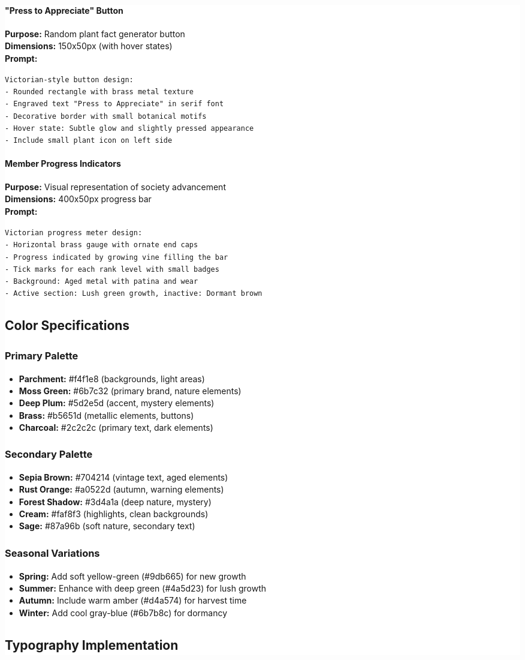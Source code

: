 #### "Press to Appreciate" Button
**Purpose:** Random plant fact generator button  
**Dimensions:** 150x50px (with hover states)  
**Prompt:**
```
Victorian-style button design:
- Rounded rectangle with brass metal texture
- Engraved text "Press to Appreciate" in serif font
- Decorative border with small botanical motifs
- Hover state: Subtle glow and slightly pressed appearance
- Include small plant icon on left side
```

#### Member Progress Indicators
**Purpose:** Visual representation of society advancement  
**Dimensions:** 400x50px progress bar  
**Prompt:**
```
Victorian progress meter design:
- Horizontal brass gauge with ornate end caps
- Progress indicated by growing vine filling the bar
- Tick marks for each rank level with small badges
- Background: Aged metal with patina and wear
- Active section: Lush green growth, inactive: Dormant brown
```

## Color Specifications

### Primary Palette
- **Parchment:** #f4f1e8 (backgrounds, light areas)
- **Moss Green:** #6b7c32 (primary brand, nature elements)
- **Deep Plum:** #5d2e5d (accent, mystery elements)
- **Brass:** #b5651d (metallic elements, buttons)
- **Charcoal:** #2c2c2c (primary text, dark elements)

### Secondary Palette
- **Sepia Brown:** #704214 (vintage text, aged elements)
- **Rust Orange:** #a0522d (autumn, warning elements)
- **Forest Shadow:** #3d4a1a (deep nature, mystery)
- **Cream:** #faf8f3 (highlights, clean backgrounds)
- **Sage:** #87a96b (soft nature, secondary text)

### Seasonal Variations
- **Spring:** Add soft yellow-green (#9db665) for new growth
- **Summer:** Enhance with deep green (#4a5d23) for lush growth  
- **Autumn:** Include warm amber (#d4a574) for harvest time
- **Winter:** Add cool gray-blue (#6b7b8c) for dormancy

## Typography Implementation

